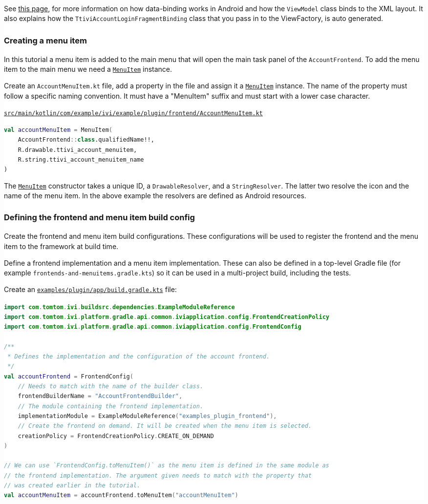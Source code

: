 See [this page](https://developer.android.com/topic/libraries/data-binding/expressions), for more
information on how data-binding works in Android and how the `ViewModel` class binds to the XML
layout. It also explains how the `TtiviAccountLoginFragmentBinding` class that you pass in to the
ViewFactory, is auto generated.

### Creating a menu item

In this tutorial a menu item is added to the main menu that will open the main task panel of the
`AccountFrontend`. To add the menu item to the main menu we need a [`MenuItem`](TTIVI_PLATFORM_API)
instance.

Create an `AccountMenuItem.kt` file, add a property in the file and assign it a
[`MenuItem`](TTIVI_PLATFORM_API) instance. The name of the property must follow a specific naming
convention. It must have a "MenuItem" suffix and must start with a lower case character.

[`src/main/kotlin/com/example/ivi/example/plugin/frontend/AccountMenuItem.kt`](https://github.com/tomtom-international/tomtom-digital-cockpit-sdk-examples/blob/main/examples/plugin/frontend/src/main/kotlin/com/example/ivi/example/plugin/frontend/AccountMenuItem.kt#L16-L21)

```kotlin
val accountMenuItem = MenuItem(
    AccountFrontend::class.qualifiedName!!,
    R.drawable.ttivi_account_menuitem,
    R.string.ttivi_account_menuitem_name
)
```

The [`MenuItem`](TTIVI_PLATFORM_API) constructor takes a unique ID, a `DrawableResolver`, and a
`StringResolver`. The latter two resolve the icon and the name of the menu item. In the above
example the resolvers are defined as Android resources.

### Defining the frontend and menu item build config

Create the frontend and menu item build configurations. These configurations will be used to
register the frontend and the menu item to the framework at build time.

Define a frontend implementation and a menu item implementation. These can also be defined in a
top-level Gradle file (for example `frontends-and-menuitems.gradle.kts`) so it can be used in a
multi-project build, including the tests.

Create an
[`examples/plugin/app/build.gradle.kts`](https://github.com/tomtom-international/tomtom-digital-cockpit-sdk-examples/blob/main/examples/plugin/app/build.gradle.kts#L26)
file:

```kotlin
import com.tomtom.ivi.buildsrc.dependencies.ExampleModuleReference
import com.tomtom.ivi.platform.gradle.api.common.iviapplication.config.FrontendCreationPolicy
import com.tomtom.ivi.platform.gradle.api.common.iviapplication.config.FrontendConfig

/**
 * Defines the implementation and the configuration of the account frontend.
 */
val accountFrontend = FrontendConfig(
    // Needs to match with the name of the builder class.
    frontendBuilderName = "AccountFrontendBuilder",
    // The module containing the frontend implementation.
    implementationModule = ExampleModuleReference("examples_plugin_frontend"),
    // Create the frontend on demand. It will be created when the menu item is selected.
    creationPolicy = FrontendCreationPolicy.CREATE_ON_DEMAND
)

// We can use `FrontendConfig.toMenuItem()` as the menu item is defined in the same module as
// the frontend implementation. The argument given needs to match with the property that
// was created earlier in the tutorial.
val accountMenuItem = accountFrontend.toMenuItem("accountMenuItem")
```
